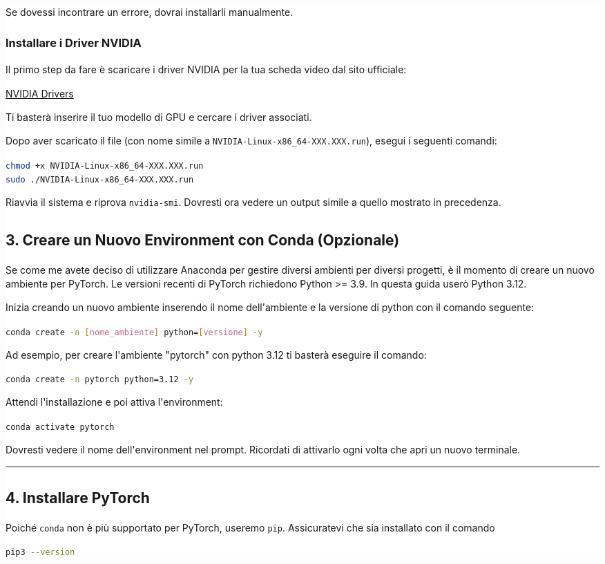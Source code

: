 Se dovessi incontrare un errore, dovrai installarli manualmente.

### Installare i Driver NVIDIA

Il primo step da fare è scaricare i driver NVIDIA per la tua scheda video dal sito ufficiale:

[NVIDIA Drivers](https://www.nvidia.com/en-us/drivers/)

Ti basterà inserire il tuo modello di GPU e cercare i driver associati.

Dopo aver scaricato il file (con nome simile a `NVIDIA-Linux-x86_64-XXX.XXX.run`), esegui i seguenti comandi:

```sh
chmod +x NVIDIA-Linux-x86_64-XXX.XXX.run
sudo ./NVIDIA-Linux-x86_64-XXX.XXX.run
```

Riavvia il sistema e riprova `nvidia-smi`. Dovresti ora vedere un output simile a quello mostrato in precedenza.

## 3. Creare un Nuovo Environment con Conda (Opzionale)

Se come me avete deciso di utilizzare Anaconda per gestire diversi ambienti per diversi progetti, è il momento di creare un nuovo ambiente per PyTorch.
Le versioni recenti di PyTorch richiedono Python >= 3.9. In questa guida userò Python 3.12.

Inizia creando un nuovo ambiente inserendo il nome dell'ambiente e la versione di python con il comando seguente:

```sh
conda create -n [nome_ambiente] python=[versione] -y
```

Ad esempio, per creare l'ambiente "pytorch" con python 3.12 ti basterà eseguire il comando:

```sh
conda create -n pytorch python=3.12 -y
```

Attendi l'installazione e poi attiva l'environment:

```sh
conda activate pytorch
```

Dovresti vedere il nome dell'environment nel prompt. Ricordati di attivarlo ogni volta che apri un nuovo terminale.

---

## 4. Installare PyTorch

Poiché `conda` non è più supportato per PyTorch, useremo `pip`. Assicuratevi che sia installato con il comando 


```sh
pip3 --version
```

